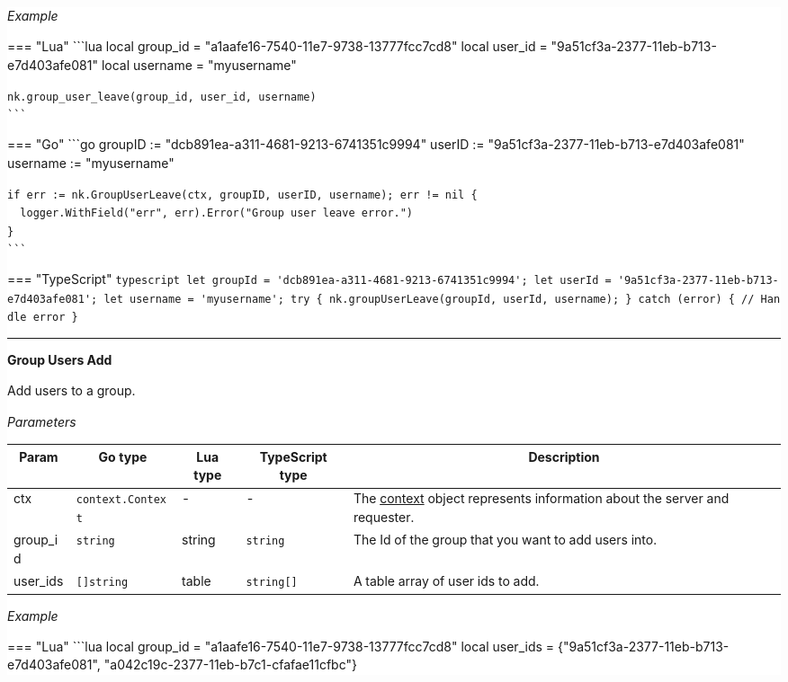 _Example_

=== "Lua"
    ```lua
    local group_id = "a1aafe16-7540-11e7-9738-13777fcc7cd8"
    local user_id = "9a51cf3a-2377-11eb-b713-e7d403afe081"
    local username = "myusername"

    nk.group_user_leave(group_id, user_id, username)
    ```

=== "Go"
    ```go
    groupID := "dcb891ea-a311-4681-9213-6741351c9994"
    userID := "9a51cf3a-2377-11eb-b713-e7d403afe081"
    username := "myusername"

    if err := nk.GroupUserLeave(ctx, groupID, userID, username); err != nil {
      logger.WithField("err", err).Error("Group user leave error.")
    }
    ```

=== "TypeScript"
    ```typescript
    let groupId = 'dcb891ea-a311-4681-9213-6741351c9994';
    let userId = '9a51cf3a-2377-11eb-b713-e7d403afe081';
    let username = 'myusername';
    try {
        nk.groupUserLeave(groupId, userId, username);
    } catch (error) {
        // Handle error
    }
    ```

---

__Group Users Add__

Add users to a group.

_Parameters_

| Param | Go type | Lua type | TypeScript type | Description |
| ----- | ------- | -------- | ----------- | ----------- |
| ctx | `context.Context` | - | - | The [context](runtime-code-basics.md#register-hooks) object represents information about the server and requester. |
| group_id | `string` | string | `string` | The Id of the group that you want to add users into. |
| user_ids | `[]string` | table | `string[]` | A table array of user ids to add. |

_Example_

=== "Lua"
    ```lua
    local group_id = "a1aafe16-7540-11e7-9738-13777fcc7cd8"
    local user_ids = {"9a51cf3a-2377-11eb-b713-e7d403afe081", "a042c19c-2377-11eb-b7c1-cfafae11cfbc"}
